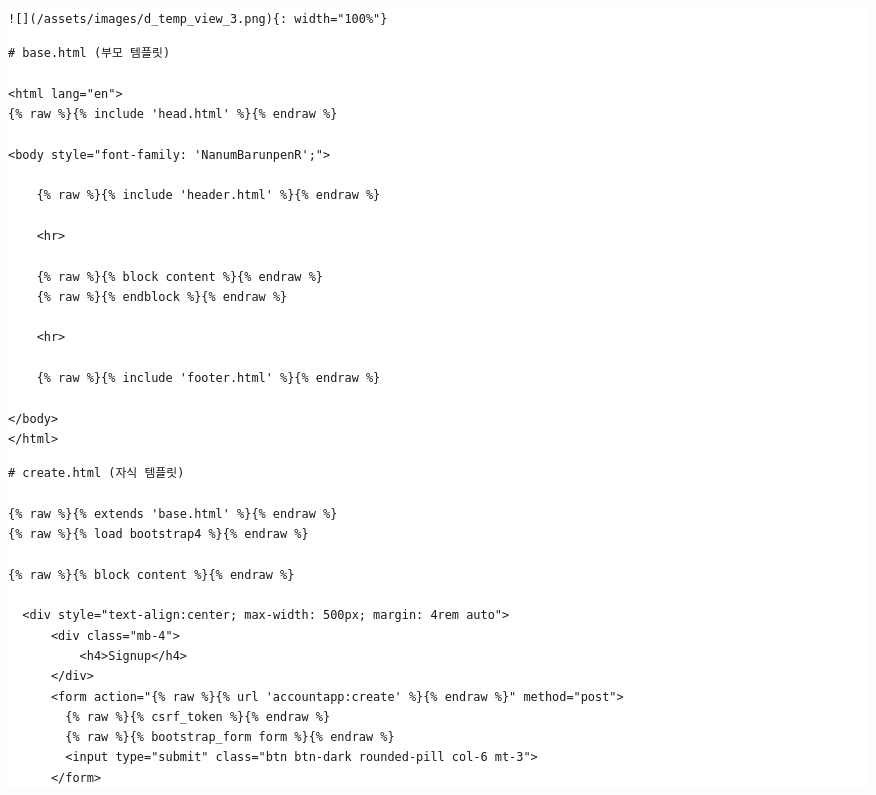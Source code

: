    ![](/assets/images/d_temp_view_3.png){: width="100%"}  

```
# base.html (부모 템플릿)  

<html lang="en">
{% raw %}{% include 'head.html' %}{% endraw %}

<body style="font-family: 'NanumBarunpenR';">

    {% raw %}{% include 'header.html' %}{% endraw %}

    <hr>

    {% raw %}{% block content %}{% endraw %}
    {% raw %}{% endblock %}{% endraw %}

    <hr>

    {% raw %}{% include 'footer.html' %}{% endraw %}

</body>
</html>
```  

```
# create.html (자식 템플릿)  

{% raw %}{% extends 'base.html' %}{% endraw %}
{% raw %}{% load bootstrap4 %}{% endraw %}

{% raw %}{% block content %}{% endraw %}

  <div style="text-align:center; max-width: 500px; margin: 4rem auto">
      <div class="mb-4">
          <h4>Signup</h4>
      </div>
      <form action="{% raw %}{% url 'accountapp:create' %}{% endraw %}" method="post">
        {% raw %}{% csrf_token %}{% endraw %}
        {% raw %}{% bootstrap_form form %}{% endraw %}
        <input type="submit" class="btn btn-dark rounded-pill col-6 mt-3">
      </form>
```